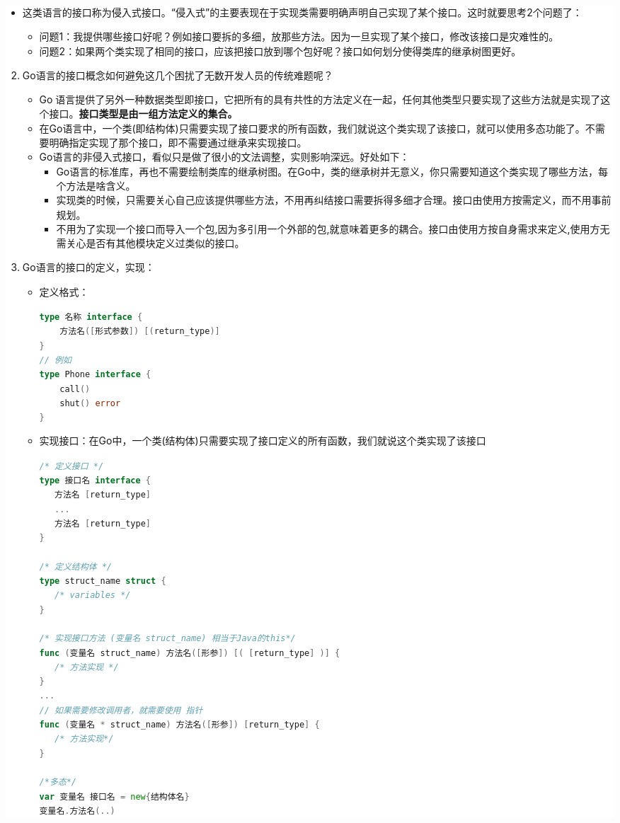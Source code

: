    - 这类语言的接口称为侵入式接口。“侵入式”的主要表现在于实现类需要明确声明自己实现了某个接口。这时就要思考2个问题了：

     - 问题1：我提供哪些接口好呢？例如接口要拆的多细，放那些方法。因为一旦实现了某个接口，修改该接口是灾难性的。
     - 问题2：如果两个类实现了相同的接口，应该把接口放到哪个包好呢？接口如何划分使得类库的继承树图更好。

2. Go语言的接口概念如何避免这几个困扰了无数开发人员的传统难题呢？

   - Go 语言提供了另外一种数据类型即接口，它把所有的具有共性的方法定义在一起，任何其他类型只要实现了这些方法就是实现了这个接口。**接口类型是由一组方法定义的集合。**
   - 在Go语言中，一个类(即结构体)只需要实现了接口要求的所有函数，我们就说这个类实现了该接口，就可以使用多态功能了。不需要明确指定实现了那个接口，即不需要通过继承来实现接口。
   - Go语言的非侵入式接口，看似只是做了很小的文法调整，实则影响深远。好处如下：
     - Go语言的标准库，再也不需要绘制类库的继承树图。在Go中，类的继承树并无意义，你只需要知道这个类实现了哪些方法，每个方法是啥含义。
     - 实现类的时候，只需要关心自己应该提供哪些方法，不用再纠结接口需要拆得多细才合理。接口由使用方按需定义，而不用事前规划。
     - 不用为了实现一个接口而导入一个包,因为多引用一个外部的包,就意味着更多的耦合。接口由使用方按自身需求来定义,使用方无需关心是否有其他模块定义过类似的接口。

3. Go语言的接口的定义，实现：

   - 定义格式：

     ```go
     type 名称 interface {
         方法名([形式参数]) [(return_type)]
     }
     // 例如
     type Phone interface {
         call()
         shut() error
     }
     ```

   - 实现接口：在Go中，一个类(结构体)只需要实现了接口定义的所有函数，我们就说这个类实现了该接口

     ```go
     /* 定义接口 */
     type 接口名 interface {
        方法名 [return_type]
        ...
        方法名 [return_type]
     }
     
     /* 定义结构体 */
     type struct_name struct {
        /* variables */
     }
     
     /* 实现接口方法 (变量名 struct_name) 相当于Java的this*/
     func (变量名 struct_name) 方法名([形参]) [( [return_type] )] {
        /* 方法实现 */
     }
     ...
     // 如果需要修改调用者，就需要使用 指针
     func (变量名 * struct_name) 方法名([形参]) [return_type] {
        /* 方法实现*/
     }
     
     /*多态*/
     var 变量名 接口名 = new{结构体名}
     变量名.方法名(..)
     ```
